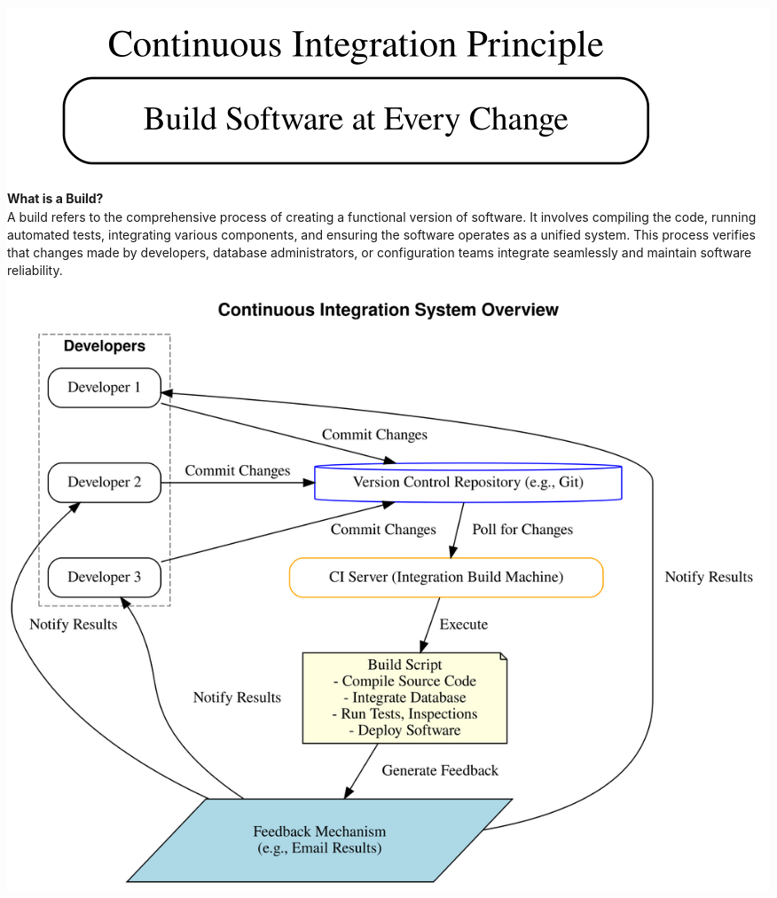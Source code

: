 ![Example SVG](BuildSoftwareNode.svg)

**What is a Build?**  
A build refers to the comprehensive process of creating a functional version of software. It involves compiling the code, running automated tests, integrating various components, and ensuring the software operates as a unified system. This process verifies that changes made by developers, database administrators, or configuration teams integrate seamlessly and maintain software reliability.

![Example SVG](ContinuousIntegrationSystem.svg)

